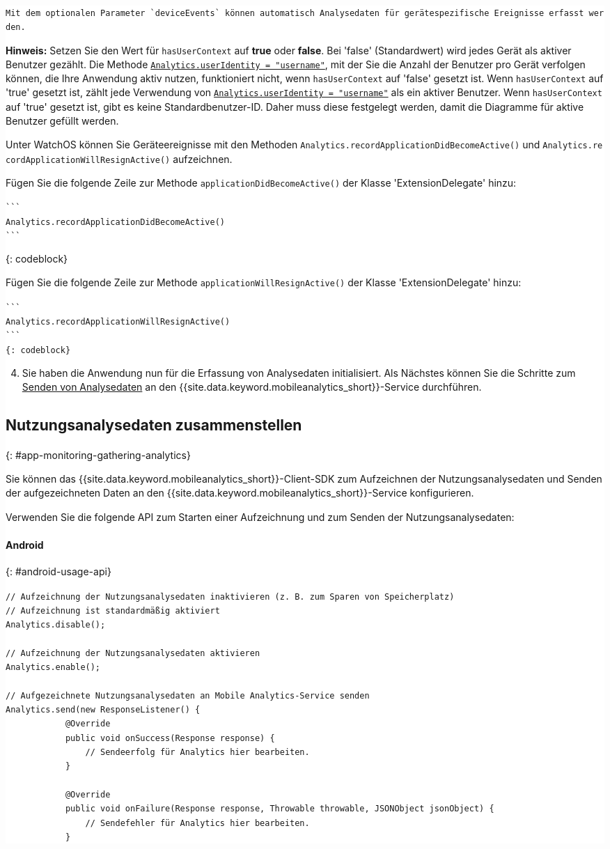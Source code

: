  	Mit dem optionalen Parameter `deviceEvents` können automatisch Analysedaten für gerätespezifische Ereignisse erfasst werden.
	
 **Hinweis:** Setzen Sie den Wert für `hasUserContext` auf **true** oder **false**. Bei 'false' (Standardwert) wird jedes Gerät als aktiver Benutzer gezählt. Die Methode [`Analytics.userIdentity = "username"`](sdk.html#ios-tracking-users), mit der Sie die Anzahl der Benutzer pro Gerät verfolgen können, die Ihre Anwendung aktiv nutzen, funktioniert nicht, wenn `hasUserContext` auf 'false' gesetzt ist. Wenn `hasUserContext` auf 'true' gesetzt ist, zählt jede Verwendung von [`Analytics.userIdentity = "username"`](sdk.html#ios-tracking-users) als ein aktiver Benutzer. Wenn `hasUserContext` auf 'true' gesetzt ist, gibt es keine Standardbenutzer-ID. Daher muss diese festgelegt werden, damit die Diagramme für aktive Benutzer gefüllt werden.

 Unter WatchOS können Sie Geräteereignisse mit den Methoden `Analytics.recordApplicationDidBecomeActive()` und `Analytics.recordApplicationWillResignActive()` aufzeichnen.
  
 Fügen Sie die folgende Zeile zur Methode `applicationDidBecomeActive()` der Klasse 'ExtensionDelegate' hinzu:
 
	```
	Analytics.recordApplicationDidBecomeActive()
	```
   {: codeblock}

 Fügen Sie die folgende Zeile zur Methode `applicationWillResignActive()` der Klasse 'ExtensionDelegate' hinzu:
 
	```
	Analytics.recordApplicationWillResignActive()
	```
	{: codeblock}	
		
4. Sie haben die Anwendung nun für die Erfassung von Analysedaten initialisiert. Als Nächstes können Sie die Schritte zum [Senden von Analysedaten](sdk.html#app-monitoring-gathering-analytics) an den {{site.data.keyword.mobileanalytics_short}}-Service durchführen.


## Nutzungsanalysedaten zusammenstellen
{: #app-monitoring-gathering-analytics}

  Sie können das {{site.data.keyword.mobileanalytics_short}}-Client-SDK zum Aufzeichnen der Nutzungsanalysedaten und Senden der aufgezeichneten Daten an den {{site.data.keyword.mobileanalytics_short}}-Service konfigurieren.

  Verwenden Sie die folgende API zum Starten einer Aufzeichnung und zum Senden der Nutzungsanalysedaten:

#### Android
{: #android-usage-api}
	
```
// Aufzeichnung der Nutzungsanalysedaten inaktivieren (z. B. zum Sparen von Speicherplatz)
// Aufzeichnung ist standardmäßig aktiviert
Analytics.disable();
	
// Aufzeichnung der Nutzungsanalysedaten aktivieren
Analytics.enable();
		
// Aufgezeichnete Nutzungsanalysedaten an Mobile Analytics-Service senden
Analytics.send(new ResponseListener() {
            @Override
            public void onSuccess(Response response) {
                // Sendeerfolg für Analytics hier bearbeiten.
            }

            @Override
            public void onFailure(Response response, Throwable throwable, JSONObject jsonObject) {
                // Sendefehler für Analytics hier bearbeiten.
            }
```
